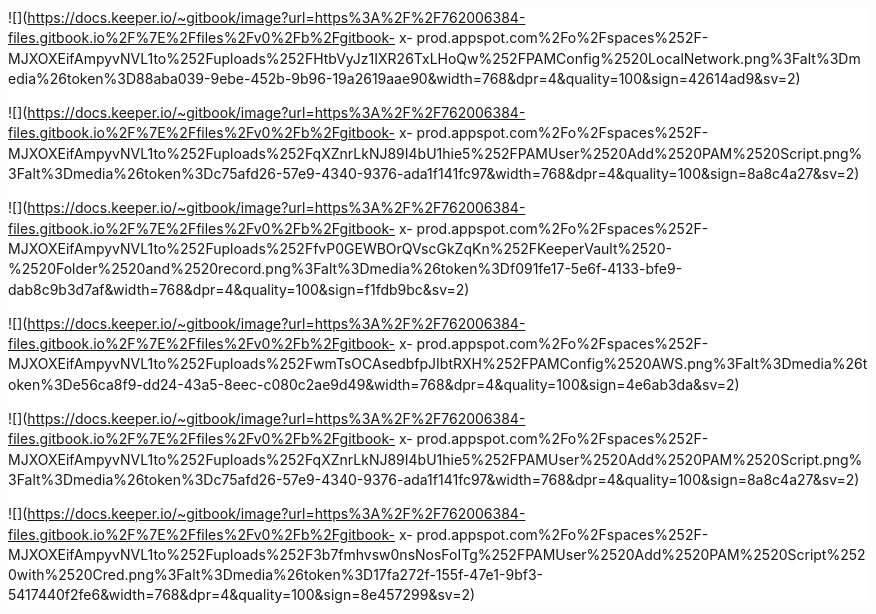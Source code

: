 ![](https://docs.keeper.io/~gitbook/image?url=https%3A%2F%2F762006384-files.gitbook.io%2F%7E%2Ffiles%2Fv0%2Fb%2Fgitbook-
x-
prod.appspot.com%2Fo%2Fspaces%252F-MJXOXEifAmpyvNVL1to%252Fuploads%252FHtbVyJz1IXR26TxLHoQw%252FPAMConfig%2520LocalNetwork.png%3Falt%3Dmedia%26token%3D88aba039-9ebe-452b-9b96-19a2619aae90&width=768&dpr=4&quality=100&sign=42614ad9&sv=2)

![](https://docs.keeper.io/~gitbook/image?url=https%3A%2F%2F762006384-files.gitbook.io%2F%7E%2Ffiles%2Fv0%2Fb%2Fgitbook-
x-
prod.appspot.com%2Fo%2Fspaces%252F-MJXOXEifAmpyvNVL1to%252Fuploads%252FqXZnrLkNJ89I4bU1hie5%252FPAMUser%2520Add%2520PAM%2520Script.png%3Falt%3Dmedia%26token%3Dc75afd26-57e9-4340-9376-ada1f141fc97&width=768&dpr=4&quality=100&sign=8a8c4a27&sv=2)

![](https://docs.keeper.io/~gitbook/image?url=https%3A%2F%2F762006384-files.gitbook.io%2F%7E%2Ffiles%2Fv0%2Fb%2Fgitbook-
x-
prod.appspot.com%2Fo%2Fspaces%252F-MJXOXEifAmpyvNVL1to%252Fuploads%252FfvP0GEWBOrQVscGkZqKn%252FKeeperVault%2520-%2520Folder%2520and%2520record.png%3Falt%3Dmedia%26token%3Df091fe17-5e6f-4133-bfe9-dab8c9b3d7af&width=768&dpr=4&quality=100&sign=f1fdb9bc&sv=2)

![](https://docs.keeper.io/~gitbook/image?url=https%3A%2F%2F762006384-files.gitbook.io%2F%7E%2Ffiles%2Fv0%2Fb%2Fgitbook-
x-
prod.appspot.com%2Fo%2Fspaces%252F-MJXOXEifAmpyvNVL1to%252Fuploads%252FwmTsOCAsedbfpJIbtRXH%252FPAMConfig%2520AWS.png%3Falt%3Dmedia%26token%3De56ca8f9-dd24-43a5-8eec-c080c2ae9d49&width=768&dpr=4&quality=100&sign=4e6ab3da&sv=2)

![](https://docs.keeper.io/~gitbook/image?url=https%3A%2F%2F762006384-files.gitbook.io%2F%7E%2Ffiles%2Fv0%2Fb%2Fgitbook-
x-
prod.appspot.com%2Fo%2Fspaces%252F-MJXOXEifAmpyvNVL1to%252Fuploads%252FqXZnrLkNJ89I4bU1hie5%252FPAMUser%2520Add%2520PAM%2520Script.png%3Falt%3Dmedia%26token%3Dc75afd26-57e9-4340-9376-ada1f141fc97&width=768&dpr=4&quality=100&sign=8a8c4a27&sv=2)

![](https://docs.keeper.io/~gitbook/image?url=https%3A%2F%2F762006384-files.gitbook.io%2F%7E%2Ffiles%2Fv0%2Fb%2Fgitbook-
x-
prod.appspot.com%2Fo%2Fspaces%252F-MJXOXEifAmpyvNVL1to%252Fuploads%252F3b7fmhvsw0nsNosFoITg%252FPAMUser%2520Add%2520PAM%2520Script%2520with%2520Cred.png%3Falt%3Dmedia%26token%3D17fa272f-155f-47e1-9bf3-5417440f2fe6&width=768&dpr=4&quality=100&sign=8e457299&sv=2)


